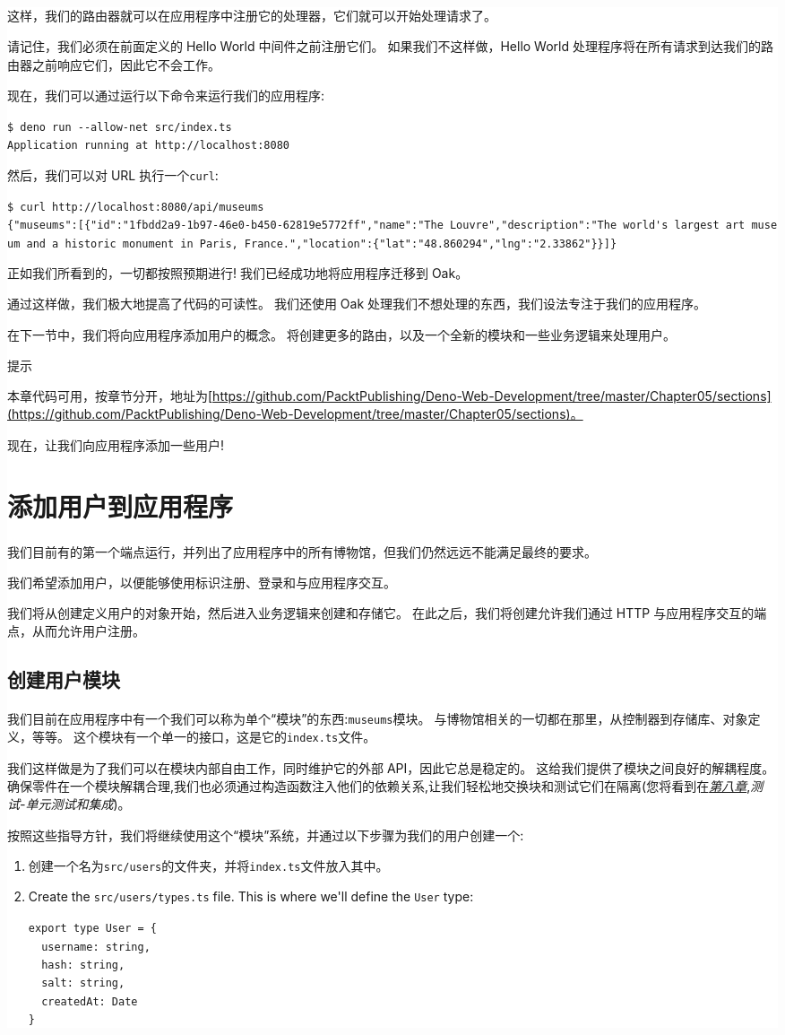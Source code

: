 这样，我们的路由器就可以在应用程序中注册它的处理器，它们就可以开始处理请求了。

请记住，我们必须在前面定义的 Hello World 中间件之前注册它们。 如果我们不这样做，Hello World 处理程序将在所有请求到达我们的路由器之前响应它们，因此它不会工作。

现在，我们可以通过运行以下命令来运行我们的应用程序:

```
$ deno run --allow-net src/index.ts
Application running at http://localhost:8080
```

然后，我们可以对 URL 执行一个`curl`:

```
$ curl http://localhost:8080/api/museums
{"museums":[{"id":"1fbdd2a9-1b97-46e0-b450-62819e5772ff","name":"The Louvre","description":"The world's largest art museum and a historic monument in Paris, France.","location":{"lat":"48.860294","lng":"2.33862"}}]}
```

正如我们所看到的，一切都按照预期进行! 我们已经成功地将应用程序迁移到 Oak。

通过这样做，我们极大地提高了代码的可读性。 我们还使用 Oak 处理我们不想处理的东西，我们设法专注于我们的应用程序。

在下一节中，我们将向应用程序添加用户的概念。 将创建更多的路由，以及一个全新的模块和一些业务逻辑来处理用户。

提示

本章代码可用，按章节分开，地址为[https://github.com/PacktPublishing/Deno-Web-Development/tree/master/Chapter05/sections](https://github.com/PacktPublishing/Deno-Web-Development/tree/master/Chapter05/sections)。

现在，让我们向应用程序添加一些用户!

# 添加用户到应用程序

我们目前有的第一个端点运行，并列出了应用程序中的所有博物馆，但我们仍然远远不能满足最终的要求。

我们希望添加用户，以便能够使用标识注册、登录和与应用程序交互。

我们将从创建定义用户的对象开始，然后进入业务逻辑来创建和存储它。 在此之后，我们将创建允许我们通过 HTTP 与应用程序交互的端点，从而允许用户注册。

## 创建用户模块

我们目前在应用程序中有一个我们可以称为单个“模块”的东西:`museums`模块。 与博物馆相关的一切都在那里，从控制器到存储库、对象定义，等等。 这个模块有一个单一的接口，这是它的`index.ts`文件。

我们这样做是为了我们可以在模块内部自由工作，同时维护它的外部 API，因此它总是稳定的。 这给我们提供了模块之间良好的解耦程度。 确保零件在一个模块解耦合理,我们也必须通过构造函数注入他们的依赖关系,让我们轻松地交换块和测试它们在隔离(您将看到在[*第八章*](08.html#_idTextAnchor178),*测试-单元测试和集成*)。

按照这些指导方针，我们将继续使用这个“模块”系统，并通过以下步骤为我们的用户创建一个:

1.  创建一个名为`src/users`的文件夹，并将`index.ts`文件放入其中。
2.  Create the `src/users/types.ts` file. This is where we'll define the `User` type:

    ```
    export type User = {
      username: string,
      hash: string,
      salt: string,
      createdAt: Date
    } 
    ```
